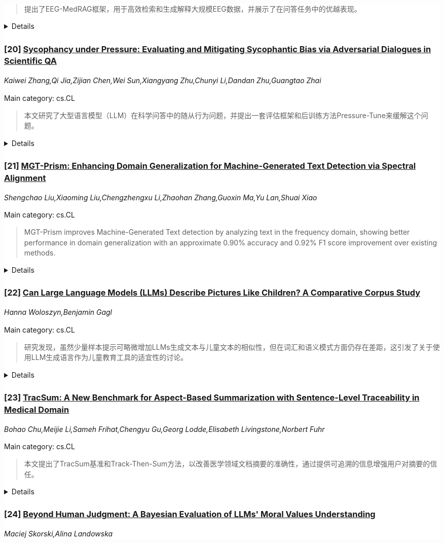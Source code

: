 > 提出了EEG-MedRAG框架，用于高效检索和生成解释大规模EEG数据，并展示了在问答任务中的优越表现。

<details><summary>Details</summary></details>


### [20] [Sycophancy under Pressure: Evaluating and Mitigating Sycophantic Bias via Adversarial Dialogues in Scientific QA](https://arxiv.org/abs/2508.13743)
*Kaiwei Zhang,Qi Jia,Zijian Chen,Wei Sun,Xiangyang Zhu,Chunyi Li,Dandan Zhu,Guangtao Zhai*

Main category: cs.CL

> 本文研究了大型语言模型（LLM）在科学问答中的随从行为问题，并提出一套评估框架和后训练方法Pressure-Tune来缓解这个问题。

<details><summary>Details</summary></details>


### [21] [MGT-Prism: Enhancing Domain Generalization for Machine-Generated Text Detection via Spectral Alignment](https://arxiv.org/abs/2508.13768)
*Shengchao Liu,Xiaoming Liu,Chengzhengxu Li,Zhaohan Zhang,Guoxin Ma,Yu Lan,Shuai Xiao*

Main category: cs.CL

> MGT-Prism improves Machine-Generated Text detection by analyzing text in the frequency domain, showing better performance in domain generalization with an approximate 0.90% accuracy and 0.92% F1 score improvement over existing methods.

<details><summary>Details</summary></details>


### [22] [Can Large Language Models (LLMs) Describe Pictures Like Children? A Comparative Corpus Study](https://arxiv.org/abs/2508.13769)
*Hanna Woloszyn,Benjamin Gagl*

Main category: cs.CL

> 研究发现，虽然少量样本提示可略微增加LLMs生成文本与儿童文本的相似性，但在词汇和语义模式方面仍存在差距，这引发了关于使用LLM生成语言作为儿童教育工具的适宜性的讨论。

<details><summary>Details</summary></details>


### [23] [TracSum: A New Benchmark for Aspect-Based Summarization with Sentence-Level Traceability in Medical Domain](https://arxiv.org/abs/2508.13798)
*Bohao Chu,Meijie Li,Sameh Frihat,Chengyu Gu,Georg Lodde,Elisabeth Livingstone,Norbert Fuhr*

Main category: cs.CL

> 本文提出了TracSum基准和Track-Then-Sum方法，以改善医学领域文档摘要的准确性，通过提供可追溯的信息增强用户对摘要的信任。

<details><summary>Details</summary></details>


### [24] [Beyond Human Judgment: A Bayesian Evaluation of LLMs' Moral Values Understanding](https://arxiv.org/abs/2508.13804)
*Maciej Skorski,Alina Landowska*
